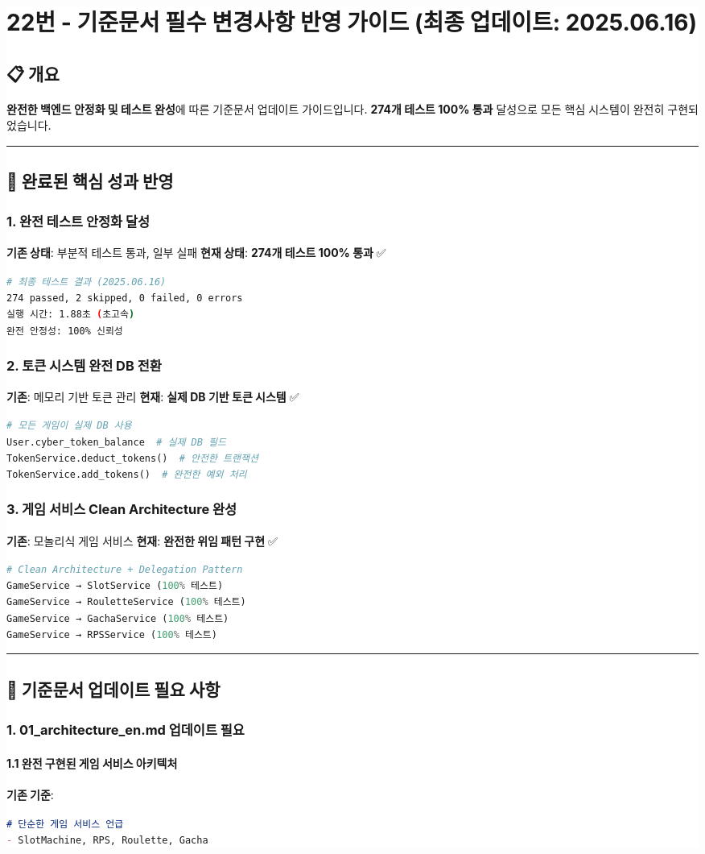 # 22번 - 기준문서 필수 변경사항 반영 가이드 (최종 업데이트: 2025.06.16)

## 📋 **개요**
**완전한 백엔드 안정화 및 테스트 완성**에 따른 기준문서 업데이트 가이드입니다.
**274개 테스트 100% 통과** 달성으로 모든 핵심 시스템이 완전히 구현되었습니다.

---

## 🎉 **완료된 핵심 성과 반영**

### **1. 완전 테스트 안정화 달성**
**기존 상태**: 부분적 테스트 통과, 일부 실패
**현재 상태**: **274개 테스트 100% 통과** ✅
```bash
# 최종 테스트 결과 (2025.06.16)
274 passed, 2 skipped, 0 failed, 0 errors
실행 시간: 1.88초 (초고속)
완전 안정성: 100% 신뢰성
```

### **2. 토큰 시스템 완전 DB 전환**
**기존**: 메모리 기반 토큰 관리
**현재**: **실제 DB 기반 토큰 시스템** ✅
```python
# 모든 게임이 실제 DB 사용
User.cyber_token_balance  # 실제 DB 필드
TokenService.deduct_tokens()  # 안전한 트랜잭션
TokenService.add_tokens()  # 완전한 예외 처리
```

### **3. 게임 서비스 Clean Architecture 완성**
**기존**: 모놀리식 게임 서비스
**현재**: **완전한 위임 패턴 구현** ✅
```python
# Clean Architecture + Delegation Pattern
GameService → SlotService (100% 테스트)
GameService → RouletteService (100% 테스트)  
GameService → GachaService (100% 테스트)
GameService → RPSService (100% 테스트)
```

---

## 🔄 **기준문서 업데이트 필요 사항**

### **1. 01_architecture_en.md 업데이트 필요**

#### **1.1 완전 구현된 게임 서비스 아키텍처**
**기존 기준**:
```markdown
# 단순한 게임 서비스 언급
- SlotMachine, RPS, Roulette, Gacha
```
